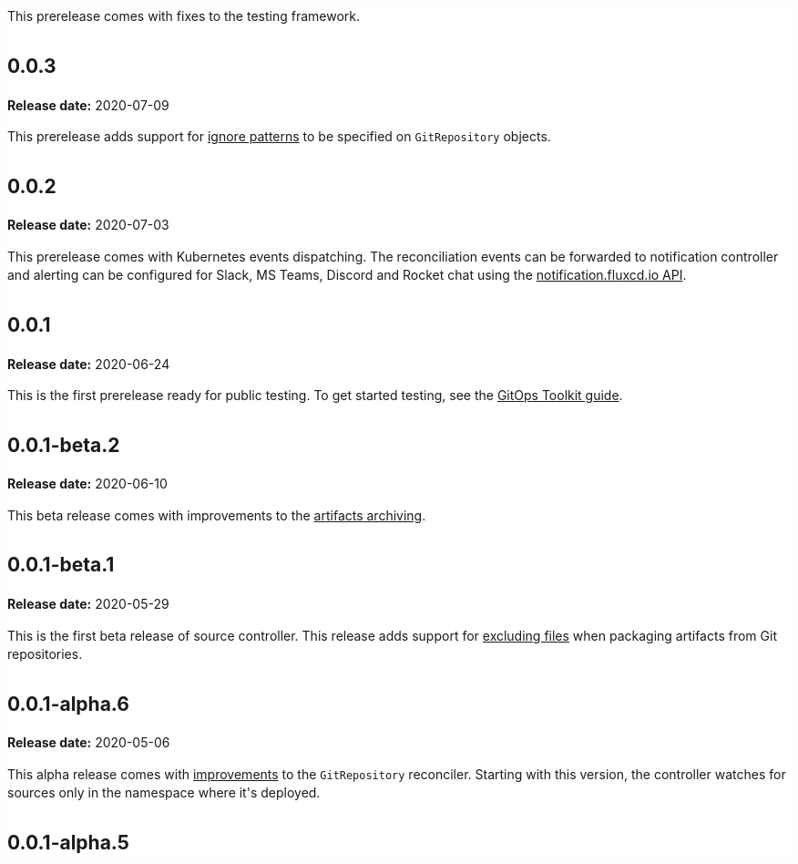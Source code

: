 This prerelease comes with fixes to the testing framework.

## 0.0.3

**Release date:** 2020-07-09

This prerelease adds support for
[ignore patterns](docs/spec/v1alpha1/gitrepositories.md#excluding-files)
to be specified on `GitRepository` objects.

## 0.0.2

**Release date:** 2020-07-03

This prerelease comes with Kubernetes events dispatching.
The reconciliation events can be forwarded to notification controller
and alerting can be configured for Slack, MS Teams, Discord and Rocket chat
using the [notification.fluxcd.io API](https://github.com/fluxcd/notification-controller/tree/main/docs/spec).

## 0.0.1

**Release date:** 2020-06-24

This is the first prerelease ready for public testing. To get started
testing, see the [GitOps Toolkit guide](https://fluxcd.io/flux/get-started/).

## 0.0.1-beta.2

**Release date:** 2020-06-10

This beta release comes with improvements to the
[artifacts archiving](https://github.com/fluxcd/source-controller/pull/59).

## 0.0.1-beta.1

**Release date:** 2020-05-29

This is the first beta release of source controller. This release adds
support for [excluding files](https://github.com/fluxcd/source-controller/pull/55)
when packaging artifacts from Git repositories.

## 0.0.1-alpha.6

**Release date:** 2020-05-06

This alpha release comes with [improvements](https://github.com/fluxcd/source-controller/pull/52)
to the `GitRepository` reconciler. Starting with this version, the controller
watches for sources only in the namespace where it's deployed.

## 0.0.1-alpha.5
